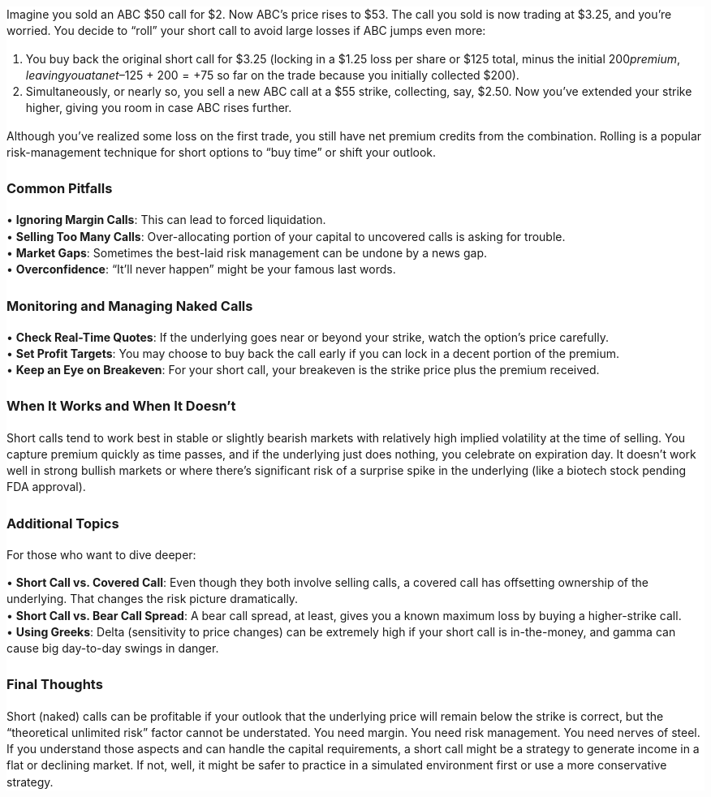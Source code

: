 Imagine you sold an ABC $50 call for $2. Now ABC’s price rises to $53. The call you sold is now trading at $3.25, and you’re worried. You decide to “roll” your short call to avoid large losses if ABC jumps even more:

1. You buy back the original short call for $3.25 (locking in a $1.25 loss per share or $125 total, minus the initial $200 premium, leaving you at a net –$125 + $200 = +$75 so far on the trade because you initially collected $200).  
2. Simultaneously, or nearly so, you sell a new ABC call at a $55 strike, collecting, say, $2.50. Now you’ve extended your strike higher, giving you room in case ABC rises further.  

Although you’ve realized some loss on the first trade, you still have net premium credits from the combination. Rolling is a popular risk-management technique for short options to “buy time” or shift your outlook.

### Common Pitfalls

• **Ignoring Margin Calls**: This can lead to forced liquidation.  
• **Selling Too Many Calls**: Over-allocating portion of your capital to uncovered calls is asking for trouble.  
• **Market Gaps**: Sometimes the best-laid risk management can be undone by a news gap.  
• **Overconfidence**: “It’ll never happen” might be your famous last words.  

### Monitoring and Managing Naked Calls

• **Check Real-Time Quotes**: If the underlying goes near or beyond your strike, watch the option’s price carefully.  
• **Set Profit Targets**: You may choose to buy back the call early if you can lock in a decent portion of the premium.  
• **Keep an Eye on Breakeven**: For your short call, your breakeven is the strike price plus the premium received.  

### When It Works and When It Doesn’t

Short calls tend to work best in stable or slightly bearish markets with relatively high implied volatility at the time of selling. You capture premium quickly as time passes, and if the underlying just does nothing, you celebrate on expiration day. It doesn’t work well in strong bullish markets or where there’s significant risk of a surprise spike in the underlying (like a biotech stock pending FDA approval).  

### Additional Topics

For those who want to dive deeper:  

• **Short Call vs. Covered Call**: Even though they both involve selling calls, a covered call has offsetting ownership of the underlying. That changes the risk picture dramatically.  
• **Short Call vs. Bear Call Spread**: A bear call spread, at least, gives you a known maximum loss by buying a higher-strike call.  
• **Using Greeks**: Delta (sensitivity to price changes) can be extremely high if your short call is in-the-money, and gamma can cause big day-to-day swings in danger.  

### Final Thoughts

Short (naked) calls can be profitable if your outlook that the underlying price will remain below the strike is correct, but the “theoretical unlimited risk” factor cannot be understated. You need margin. You need risk management. You need nerves of steel. If you understand those aspects and can handle the capital requirements, a short call might be a strategy to generate income in a flat or declining market. If not, well, it might be safer to practice in a simulated environment first or use a more conservative strategy.
